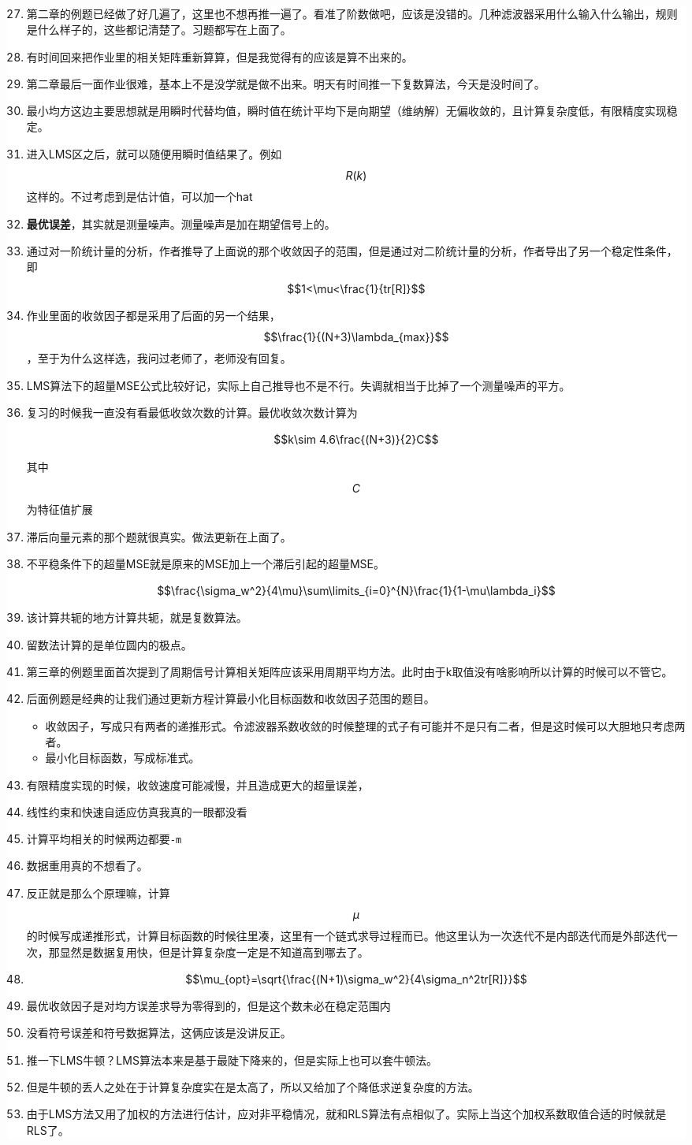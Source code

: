 27. 第二章的例题已经做了好几遍了，这里也不想再推一遍了。看准了阶数做吧，应该是没错的。几种滤波器采用什么输入什么输出，规则是什么样子的，这些都记清楚了。习题都写在上面了。

28. 有时间回来把作业里的相关矩阵重新算算，但是我觉得有的应该是算不出来的。

29. 第二章最后一面作业很难，基本上不是没学就是做不出来。明天有时间推一下复数算法，今天是没时间了。

30. 最小均方这边主要思想就是用瞬时代替均值，瞬时值在统计平均下是向期望（维纳解）无偏收敛的，且计算复杂度低，有限精度实现稳定。

31. 进入LMS区之后，就可以随便用瞬时值结果了。例如$$R(k)$$这样的。不过考虑到是估计值，可以加一个hat

32. **最优误差**，其实就是测量噪声。测量噪声是加在期望信号上的。

33. 通过对一阶统计量的分析，作者推导了上面说的那个收敛因子的范围，但是通过对二阶统计量的分析，作者导出了另一个稳定性条件，即$$1<\mu<\frac{1}{tr[R]}$$

34. 作业里面的收敛因子都是采用了后面的另一个结果，$$\frac{1}{(N+3)\lambda_{max}}$$，至于为什么这样选，我问过老师了，老师没有回复。

35. LMS算法下的超量MSE公式比较好记，实际上自己推导也不是不行。失调就相当于比掉了一个测量噪声的平方。

36. 复习的时候我一直没有看最低收敛次数的计算。最优收敛次数计算为

    $$k\sim 4.6\frac{(N+3)}{2}C$$

    其中$$C$$为特征值扩展

37. 滞后向量元素的那个题就很真实。做法更新在上面了。

38. 不平稳条件下的超量MSE就是原来的MSE加上一个滞后引起的超量MSE。

    $$\frac{\sigma_w^2}{4\mu}\sum\limits_{i=0}^{N}\frac{1}{1-\mu\lambda_i}$$

39. 该计算共轭的地方计算共轭，就是复数算法。

40. 留数法计算的是单位圆内的极点。

41. 第三章的例题里面首次提到了周期信号计算相关矩阵应该采用周期平均方法。此时由于k取值没有啥影响所以计算的时候可以不管它。

42. 后面例题是经典的让我们通过更新方程计算最小化目标函数和收敛因子范围的题目。

    - 收敛因子，写成只有两者的递推形式。令滤波器系数收敛的时候整理的式子有可能并不是只有二者，但是这时候可以大胆地只考虑两者。
    - 最小化目标函数，写成标准式。

    

43. 有限精度实现的时候，收敛速度可能减慢，并且造成更大的超量误差，

44. 线性约束和快速自适应仿真我真的一眼都没看

45. 计算平均相关的时候两边都要`-m`

46. 数据重用真的不想看了。

47. 反正就是那么个原理嘛，计算$$\mu$$的时候写成递推形式，计算目标函数的时候往里凑，这里有一个链式求导过程而已。他这里认为一次迭代不是内部迭代而是外部迭代一次，那显然是数据复用快，但是计算复杂度一定是不知道高到哪去了。

48. $$\mu_{opt}=\sqrt{\frac{(N+1)\sigma_w^2}{4\sigma_n^2tr[R]}}$$

49. 最优收敛因子是对均方误差求导为零得到的，但是这个数未必在稳定范围内

50. 没看符号误差和符号数据算法，这俩应该是没讲反正。

51. 推一下LMS牛顿？LMS算法本来是基于最陡下降来的，但是实际上也可以套牛顿法。

52. 但是牛顿的丢人之处在于计算复杂度实在是太高了，所以又给加了个降低求逆复杂度的方法。

53. 由于LMS方法又用了加权的方法进行估计，应对非平稳情况，就和RLS算法有点相似了。实际上当这个加权系数取值合适的时候就是RLS了。

